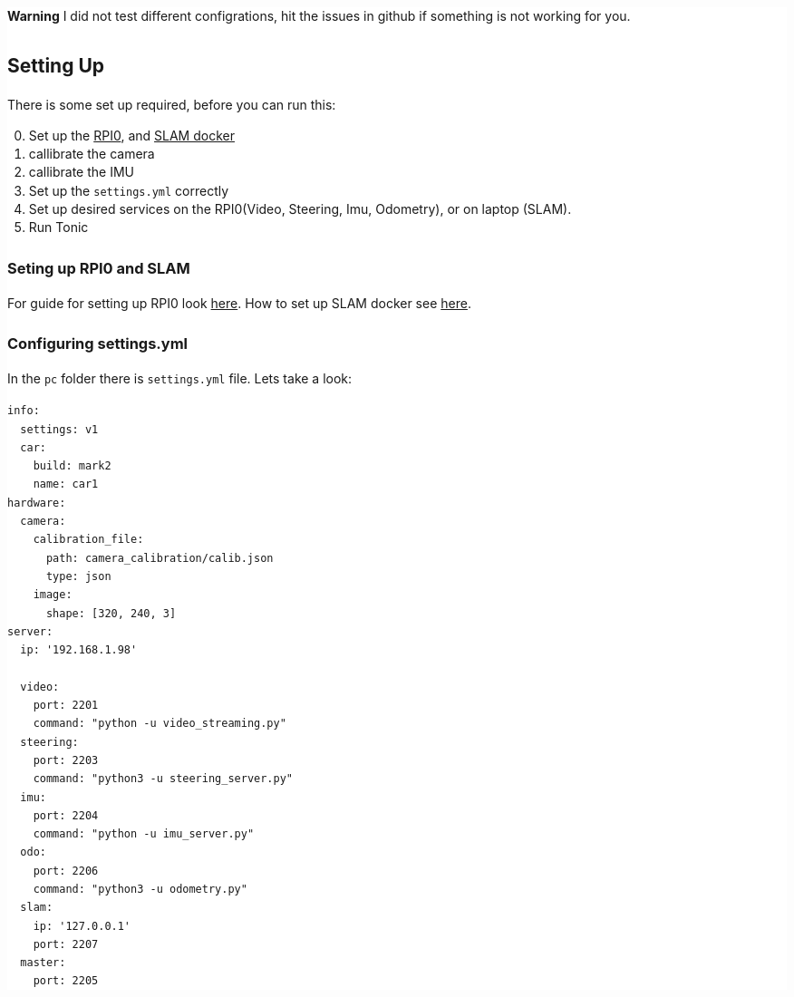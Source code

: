 **Warning** I did not test different configrations, hit the issues in github if something is not working for you.

## Setting Up

There is some set up required, before you can run this:

0. Set up the [RPI0](#device-setup), and [SLAM docker](https://github.com/mmajewsk/orb_slam_py2_docker)
1. callibrate the camera
2. callibrate the IMU
3. Set up the `settings.yml` correctly
4. Set up desired services on the RPI0(Video, Steering, Imu, Odometry), or on laptop (SLAM).
5. Run Tonic 

### Seting up RPI0 and SLAM
For guide for setting up RPI0 look [here](#device-setup).
How to set up SLAM docker see [here](https://github.com/mmajewsk/orb_slam_py2_docker).

### Configuring settings.yml

In the `pc` folder there is `settings.yml` file. Lets take a look:

```
info:
  settings: v1
  car:
    build: mark2
    name: car1
hardware:
  camera:
    calibration_file:
      path: camera_calibration/calib.json
      type: json
    image:
      shape: [320, 240, 3]
server:
  ip: '192.168.1.98'

  video:
    port: 2201
    command: "python -u video_streaming.py"
  steering:
    port: 2203
    command: "python3 -u steering_server.py"
  imu:
    port: 2204
    command: "python -u imu_server.py"
  odo:
    port: 2206
    command: "python3 -u odometry.py"
  slam:
    ip: '127.0.0.1'
    port: 2207
  master:
    port: 2205
```
